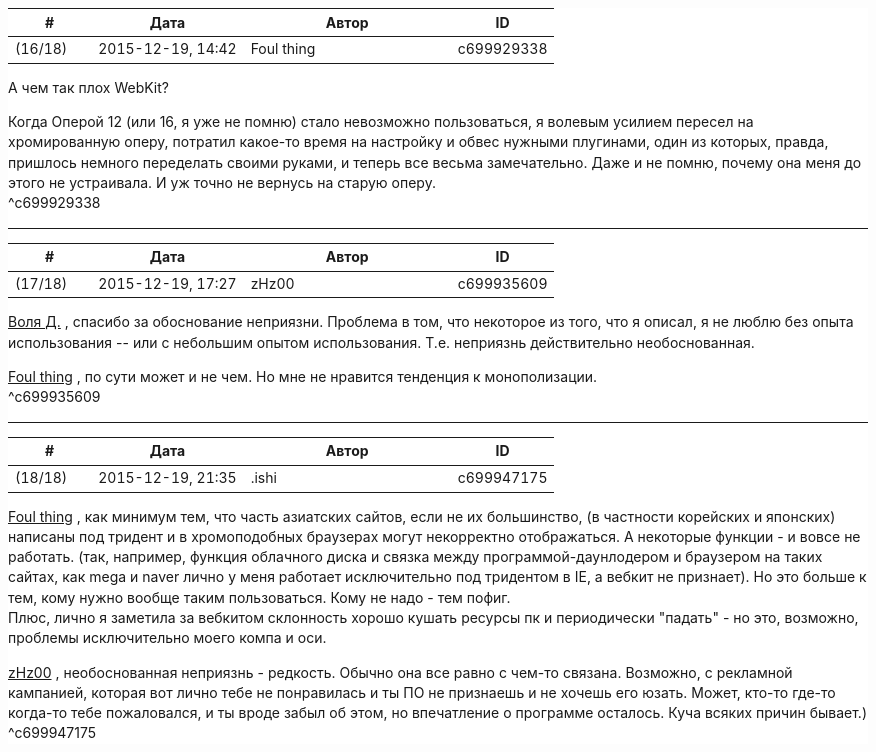

|         #         |              Дата              |                     Автор                     |           ID           |
| --- | --- | --- | --- |
| (16/18) | 2015-12-19, 14:42 | Foul thing | c699929338 |

  
 А чем так плох WebKit?   
   
 Когда Оперой 12 (или 16, я уже не помню) стало невозможно пользоваться, я волевым усилием пересел на хромированную оперу, потратил какое-то время на настройку и обвес нужными плугинами, один из которых, правда, пришлось немного переделать своими руками, и теперь все весьма замечательно. Даже и не помню, почему она меня до этого не устраивала. И уж точно не вернусь на старую оперу.   
 ^c699929338

---



|         #         |              Дата              |                     Автор                     |           ID           |
| --- | --- | --- | --- |
| (17/18) | 2015-12-19, 17:27 | zHz00 | c699935609 |

  
  [Воля Д.](http://willD.diary.ru "Лыбродыбро.")  , спасибо за обоснование неприязни. Проблема в том, что некоторое из того, что я описал, я не люблю без опыта использования -- или с небольшим опытом использования. Т.е. неприязнь действительно необоснованная.   
   
  [Foul thing](http://foulthing.diary.ru "Temporary Internet Flies")  , по сути может и не чем. Но мне не нравится тенденция к монополизации.   
 ^c699935609

---



|         #         |              Дата              |                     Автор                     |           ID           |
| --- | --- | --- | --- |
| (18/18) | 2015-12-19, 21:35 | .ishi | c699947175 |

  
  [Foul thing](http://foulthing.diary.ru "Temporary Internet Flies")  , как минимум тем, что часть азиатских сайтов, если не их большинство, (в частности корейских и японских) написаны под тридент и в хромоподобных браузерах могут некорректно отображаться. А некоторые функции - и вовсе не работать. (так, например, функция облачного диска и связка между программой-даунлодером и браузером на таких сайтах, как mega и naver лично у меня работает исключительно под тридентом в IE, а вебкит не признает). Но это больше к тем, кому нужно вообще таким пользоваться. Кому не надо - тем пофиг.   
 Плюс, лично я заметила за вебкитом склонность хорошо кушать ресурсы пк и периодически "падать" - но это, возможно, проблемы исключительно моего компа и оси.   
   
  [zHz00](https://zHz00.diary.ru "Untitled")  , необоснованная неприязнь - редкость. Обычно она все равно с чем-то связана. Возможно, с рекламной кампанией, которая вот лично тебе не понравилась и ты ПО не признаешь и не хочешь его юзать. Может, кто-то где-то когда-то тебе пожаловался, и ты вроде забыл об этом, но впечатление о программе осталось. Куча всяких причин бывает.)   
 ^c699947175
